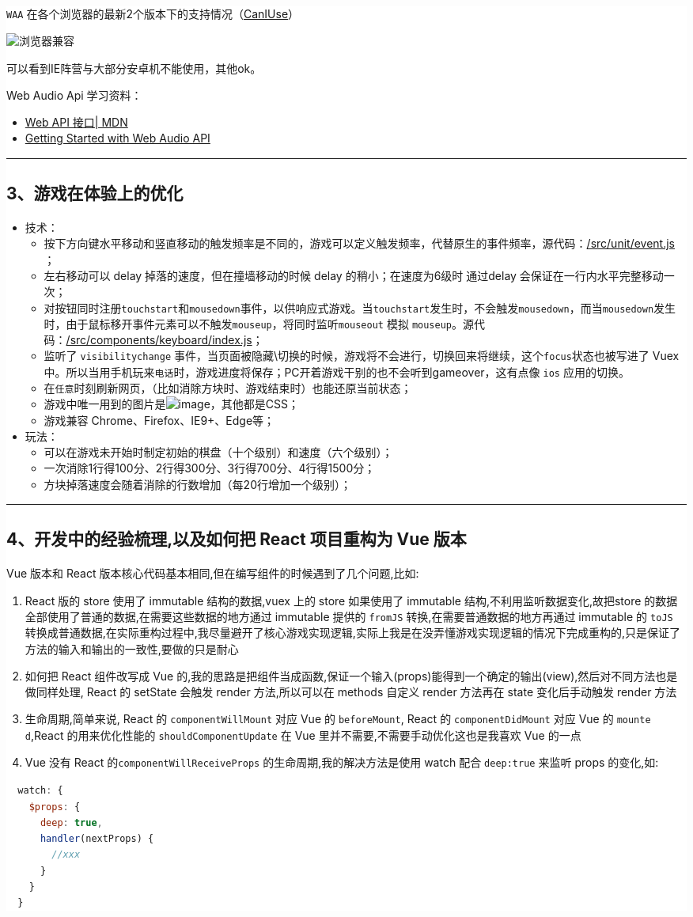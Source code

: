 `WAA` 在各个浏览器的最新2个版本下的支持情况（[CanIUse](http://caniuse.com/#search=webaudio)）

![浏览器兼容](https://img.alicdn.com/tps/TB15z4VOVXXXXahaXXXXXXXXXXX-679-133.png)

可以看到IE阵营与大部分安卓机不能使用，其他ok。


Web Audio Api 学习资料：
* [Web API 接口| MDN](https://developer.mozilla.org/zh-CN/docs/Web/API/Web_Audio_API)
* [Getting Started with Web Audio API](http://www.html5rocks.com/en/tutorials/webaudio/intro/)

----
## 3、游戏在体验上的优化
* 技术：
	* 按下方向键水平移动和竖直移动的触发频率是不同的，游戏可以定义触发频率，代替原生的事件频率，源代码：[/src/unit/event.js](https://github.com/Binaryify/vue-tetris/blob/master/src/unit/event.js) ；
	* 左右移动可以 delay 掉落的速度，但在撞墙移动的时候 delay 的稍小；在速度为6级时 通过delay 会保证在一行内水平完整移动一次；
	* 对按钮同时注册`touchstart`和`mousedown`事件，以供响应式游戏。当`touchstart`发生时，不会触发`mousedown`，而当`mousedown`发生时，由于鼠标移开事件元素可以不触发`mouseup`，将同时监听`mouseout` 模拟 `mouseup`。源代码：[/src/components/keyboard/index.js](https://github.com/Binaryify/vue-tetris/blob/master/src/components/keyboard/index.js)；
	* 监听了 `visibilitychange` 事件，当页面被隐藏\切换的时候，游戏将不会进行，切换回来将继续，这个`focus`状态也被写进了 Vuex 中。所以当用手机玩来`电话`时，游戏进度将保存；PC开着游戏干别的也不会听到gameover，这有点像 `ios` 应用的切换。
	* 在`任意`时刻刷新网页，（比如消除方块时、游戏结束时）也能还原当前状态；
	* 游戏中唯一用到的图片是![image](https://img.alicdn.com/tps/TB1qq7kNXXXXXacXFXXXXXXXXXX-400-186.png)，其他都是CSS；
	* 游戏兼容 Chrome、Firefox、IE9+、Edge等；
* 玩法：
	* 可以在游戏未开始时制定初始的棋盘（十个级别）和速度（六个级别）；
	* 一次消除1行得100分、2行得300分、3行得700分、4行得1500分；
	* 方块掉落速度会随着消除的行数增加（每20行增加一个级别）；

----

## 4、开发中的经验梳理,以及如何把 React 项目重构为 Vue 版本
Vue 版本和 React 版本核心代码基本相同,但在编写组件的时候遇到了几个问题,比如:

1. React 版的 store  使用了 immutable 结构的数据,vuex 上的 store 如果使用了 immutable 结构,不利用监听数据变化,故把store 的数据全部使用了普通的数据,在需要这些数据的地方通过 immutable 提供的 `fromJS` 转换,在需要普通数据的地方再通过 immutable 的 `toJS` 转换成普通数据,在实际重构过程中,我尽量避开了核心游戏实现逻辑,实际上我是在没弄懂游戏实现逻辑的情况下完成重构的,只是保证了方法的输入和输出的一致性,要做的只是耐心  

2. 如何把 React 组件改写成 Vue 的,我的思路是把组件当成函数,保证一个输入(props)能得到一个确定的输出(view),然后对不同方法也是做同样处理, React 的 setState 会触发 render 方法,所以可以在 methods 自定义 render 方法再在 state 变化后手动触发 render 方法

3. 生命周期,简单来说, React 的 `componentWillMount` 对应 Vue 的 `beforeMount`, React 的 `componentDidMount` 对应 Vue 的 `mounted`,React 的用来优化性能的 `shouldComponentUpdate` 在 Vue 里并不需要,不需要手动优化这也是我喜欢 Vue 的一点

4. Vue 没有 React 的`componentWillReceiveProps` 的生命周期,我的解决方法是使用 watch 配合 `deep:true` 来监听 props 的变化,如:
```js
  watch: {
    $props: {
      deep: true,
      handler(nextProps) {
        //xxx
      }
    }
  }
```
